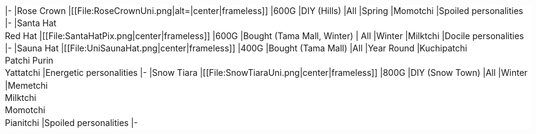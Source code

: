 |-
|Rose Crown
|[[File:RoseCrownUni.png|alt=|center|frameless]]
|600G
|DIY (Hills)
|All
|Spring
|Momotchi
|Spoiled personalities
|-
|Santa Hat<br>Red Hat
|[[File:SantaHatPix.png|center|frameless]]
|600G
|Bought (Tama Mall, Winter)
| All
|Winter
|Milktchi
|Docile personalities
|-
|Sauna Hat
|[[File:UniSaunaHat.png|center|frameless]]
|400G
|Bought (Tama Mall)
|All 
|Year Round
|Kuchipatchi<br>Patchi Purin<br>Yattatchi
|Energetic personalities
|-
|Snow Tiara
|[[File:SnowTiaraUni.png|center|frameless]]
|800G
|DIY (Snow Town)
|All 
|Winter
|Memetchi<br>Milktchi<br>Momotchi<br>Pianitchi
|Spoiled personalities
|-